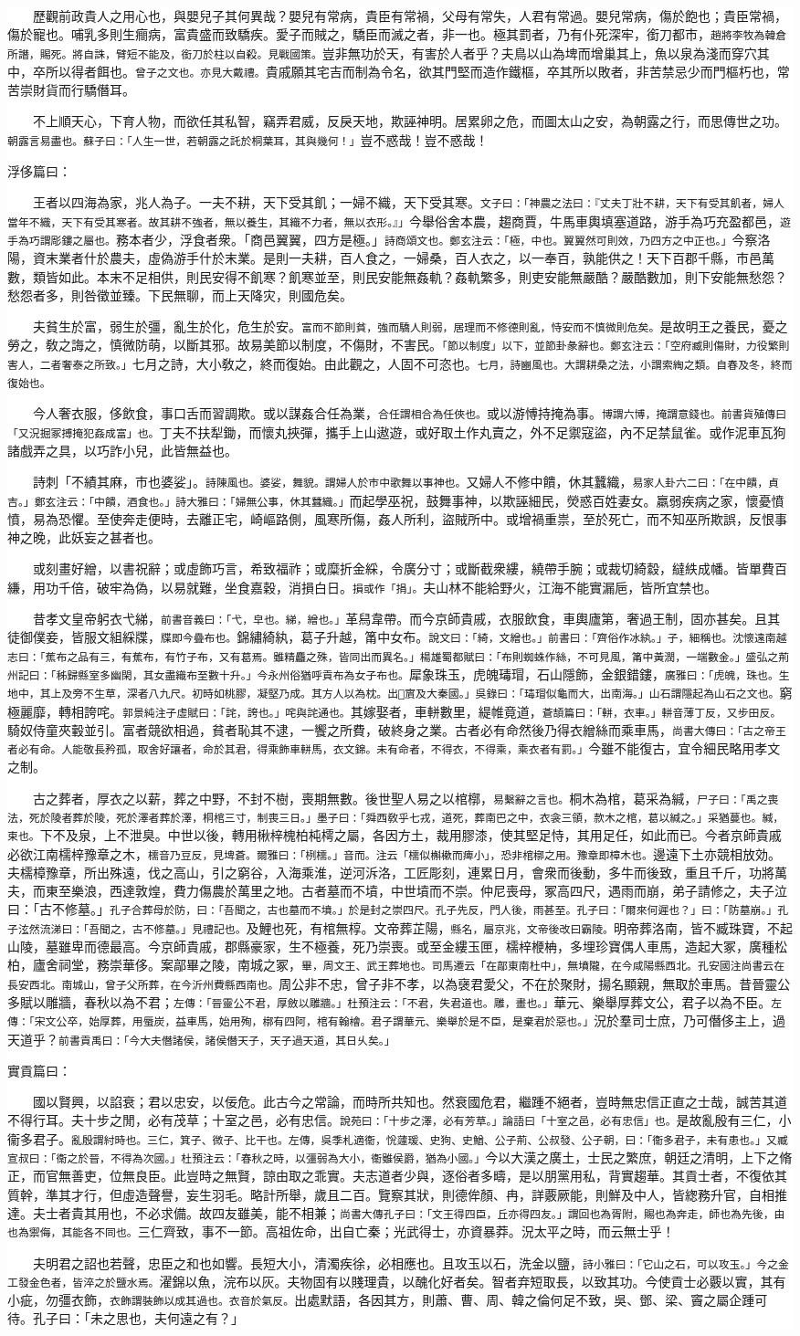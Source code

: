 　　歷觀前政貴人之用心也，與嬰兒子其何異哉？嬰兒有常病，貴臣有常禍，父母有常失，人君有常過。嬰兒常病，傷於飽也；貴臣常禍，傷於寵也。哺乳多則生癎病，富貴盛而致驕疾。愛子而賊之，驕臣而滅之者，非一也。極其罰者，乃有仆死深牢，銜刀都巿，`趙將李牧為韓倉所譖，賜死。將自誅，臂短不能及，銜刀於柱以自殺。見戰國策。`豈非無功於天，有害於人者乎？夫鳥以山為埤而增巢其上，魚以泉為淺而穿穴其中，卒所以得者餌也。`曾子之文也。亦見大戴禮。`貴戚願其宅吉而制為令名，欲其門堅而造作鐵樞，卒其所以敗者，非苦禁忌少而門樞朽也，常苦崇財貨而行驕僭耳。

　　不上順天心，下育人物，而欲任其私智，竊弄君威，反戾天地，欺誣神明。居累卵之危，而圖太山之安，為朝露之行，而思傳世之功。`朝露言易盡也。蘇子曰：「人生一世，若朝露之託於桐葉耳，其與幾何！」`豈不惑哉！豈不惑哉！

浮侈篇曰：

　　王者以四海為家，兆人為子。一夫不耕，天下受其飢；一婦不織，天下受其寒。`文子曰：「神農之法曰：『丈夫丁壯不耕，天下有受其飢者，婦人當年不織，天下有受其寒者。故其耕不強者，無以養生，其織不力者，無以衣形。』」`今舉俗舍本農，趨商賈，牛馬車輿填塞道路，游手為巧充盈都邑，`遊手為巧謂彫鏤之屬也。`務本者少，浮食者衆。「商邑翼翼，四方是極。」`詩商頌文也。鄭玄注云：「極，中也。翼翼然可則效，乃四方之中正也。」`今察洛陽，資末業者什於農夫，虛偽游手什於末業。是則一夫耕，百人食之，一婦桑，百人衣之，以一奉百，孰能供之！天下百郡千縣，巿邑萬數，類皆如此。本末不足相供，則民安得不飢寒？飢寒並至，則民安能無姦軌？姦軌繁多，則吏安能無嚴酷？嚴酷數加，則下安能無愁怨？愁怨者多，則咎徵並臻。下民無聊，而上天降灾，則國危矣。

　　夫貧生於富，弱生於彊，亂生於化，危生於安。`富而不節則貧，強而驕人則弱，居理而不修德則亂，恃安而不慎微則危矣。`是故明王之養民，憂之勞之，敎之誨之，慎微防萌，以斷其邪。故易美節以制度，不傷財，不害民。`「節以制度」以下，並節卦彖辭也。鄭玄注云：「空府臧則傷財，力役繁則害人，二者奢泰之所致。」`七月之詩，大小敎之，終而復始。由此觀之，人固不可恣也。`七月，詩豳風也。大謂耕桑之法，小謂索綯之類。自春及冬，終而復始也。`

　　今人奢衣服，侈飲食，事口舌而習調欺。或以謀姦合任為業，`合任謂相合為任俠也。`或以游愽持掩為事。`博謂六博，掩謂意錢也。前書貨殖傳曰「又況掘冢搏掩犯姦成富」也。`丁夫不扶犁鋤，而懷丸挾彈，攜手上山遨遊，或好取土作丸賣之，外不足禦寇盜，內不足禁鼠雀。或作泥車瓦狗諸戲弄之具，以巧詐小兒，此皆無益也。

　　詩刺「不績其麻，巿也婆娑」。`詩陳風也。婆娑，舞貌。謂婦人於巿中歌舞以事神也。`又婦人不修中饋，休其蠶織，`易家人卦六二曰：「在中饋，貞吉。」鄭玄注云：「中饋，酒食也。」詩大雅曰：「婦無公事，休其蠶織。」`而起學巫祝，鼓舞事神，以欺誣細民，熒惑百姓妻女。羸弱疾病之家，懷憂憤憤，易為恐懼。至使奔走便時，去離正宅，崎嶇路側，風寒所傷，姦人所利，盜賊所中。或增禍重祟，至於死亡，而不知巫所欺誤，反恨事神之晚，此妖妄之甚者也。

　　或刻畫好繒，以書祝辭；或虛飾巧言，希致福祚；或糜折金綵，令廣分寸；或斷截衆縷，繞帶手腕；或裁切綺縠，繨紩成幡。皆單費百縑，用功千倍，破牢為偽，以易就難，坐食嘉穀，消損白日。`損或作「捐」。`夫山林不能給野火，江海不能實漏巵，皆所宜禁也。

　　昔孝文皇帝躬衣弋綈，`前書音義曰：「弋，皁也。綈，繒也。」`革舄韋帶。而今京師貴戚，衣服飲食，車輿廬第，奢過王制，固亦甚矣。且其徒御僕妾，皆服文組綵牒，`牒即今疊布也。`錦繡綺紈，葛子升越，筩中女布。`說文曰：「綺，文繒也。」前書曰：「齊俗作冰紈。」子，細稱也。沈懷遠南越志曰：「蕉布之品有三，有蕉布，有竹子布，又有葛焉。雖精麤之殊，皆同出而異名。」楊雄蜀都賦曰：「布則蜘蛛作絲，不可見風，筩中黃潤，一端數金。」盛弘之荊州記曰：「秭歸縣室多幽閑，其女盡織布至數十升。」今永州俗猶呼貢布為女子布也。`犀象珠玉，虎魄瑇瑁，石山隱飾，金銀錯鏤，`廣雅曰：「虎魄，珠也。生地中，其上及旁不生草，深者八九尺。初時如桃膠，凝堅乃成。其方人以為枕。出𦋺賔及大秦國。」吳錄曰：「瑇瑁似龜而大，出南海。」山石謂隱起為山石之文也。`窮極麗靡，轉相誇咤。`郭景純注子虛賦曰：「詫，誇也。」咤與詫通也。`其嫁娶者，車軿數里，緹帷竟道，`蒼頡篇曰：「軿，衣車。」軿音薄丁反，又步田反。`騎奴侍童夾轂並引。富者競欲相過，貧者恥其不逮，一饗之所費，破終身之業。古者必有命然後乃得衣繒絲而乘車馬，`尚書大傳曰：「古之帝王者必有命。人能敬長矜孤，取舍好讓者，命於其君，得乘飾車軿馬，衣文錦。未有命者，不得衣，不得乘，乘衣者有罰。」`今雖不能復古，宜令細民略用孝文之制。

　　古之葬者，厚衣之以薪，葬之中野，不封不樹，喪期無數。後世聖人易之以棺槨，`易繫辭之言也。`桐木為棺，葛采為緘，`尸子曰：「禹之喪法，死於陵者葬於陵，死於澤者葬於澤，桐棺三寸，制喪三日。」墨子曰：「舜西敎乎七戎，道死，葬南巴之中，衣衾三領，款木之棺，葛以緘之。」采猶蔓也。緘，束也。`下不及泉，上不泄臭。中世以後，轉用楸梓槐柏杶樗之屬，各因方土，裁用膠漆，使其堅足恃，其用足任，如此而已。今者京師貴戚必欲江南檽梓豫章之木，`檽音乃豆反，見埤蒼。爾雅曰：「栵檽。」音而。注云「檽似槲樕而痺小」，恐非棺槨之用。豫章即樟木也。`邊遠下土亦競相放効。夫檽樟豫章，所出殊遠，伐之高山，引之窮谷，入海乘淮，逆河泝洛，工匠彫刻，連累日月，會衆而後動，多牛而後致，重且千斤，功將萬夫，而東至樂浪，西達敦煌，費力傷農於萬里之地。古者墓而不墳，中世墳而不崇。仲尼喪母，冢高四尺，遇雨而崩，弟子請修之，夫子泣曰：「古不修墓。」`孔子合葬母於防，曰：「吾聞之，古也墓而不墳。」於是封之崇四尺。孔子先反，門人後，雨甚至。孔子曰：「爾來何遲也？」曰：「防墓崩。」孔子泫然流涕曰：「吾聞之，古不修墓。」見禮記也。`及鯉也死，有棺無椁。文帝葬芷陽，`縣名，屬京兆，文帝後改曰霸陵。`明帝葬洛南，皆不臧珠寶，不起山陵，墓雖卑而德最高。今京師貴戚，郡縣豪家，生不極養，死乃崇喪。或至金縷玉匣，檽梓楩柟，多埋珍寶偶人車馬，造起大冢，廣種松柏，廬舍祠堂，務崇華侈。案鄗畢之陵，南城之冢，`畢，周文王、武王葬地也。司馬遷云「在鄗東南杜中」，無墳隴，在今咸陽縣西北。孔安國注尚書云在長安西北。南城山，曾子父所葬，在今沂州費縣西南也。`周公非不忠，曾子非不孝，以為襃君愛父，不在於聚財，揚名顯親，無取於車馬。昔晉靈公多賦以雕牆，春秋以為不君；`左傳：「晉靈公不君，厚斂以雕牆。」杜預注云：「不君，失君道也。雕，畫也。」`華元、樂舉厚葬文公，君子以為不臣。`左傳：「宋文公卒，始厚葬，用蜃炭，益車馬，始用殉，槨有四阿，棺有翰檜。君子謂華元、樂舉於是不臣，是棄君於惡也。」`況於羣司士庶，乃可僭侈主上，過天道乎？`前書貢禹曰：「今大夫僭諸侯，諸侯僭天子，天子過天道，其日乆矣。」`

實貢篇曰：

　　國以賢興，以諂衰；君以忠安，以佞危。此古今之常論，而時所共知也。然衰國危君，繼踵不絕者，豈時無忠信正直之士哉，誠苦其道不得行耳。夫十步之閒，必有茂草；十室之邑，必有忠信。`說苑曰：「十步之澤，必有芳草。」論語曰「十室之邑，必有忠信」也。`是故亂殷有三仁，小衞多君子。`亂殷謂紂時也。三仁，箕子、微子、比干也。左傳，吳季札適衞，恱蘧瑗、史狗、史鰌、公子荊、公叔發、公子朝，曰：「衞多君子，未有患也。」又臧宣叔曰：「衞之於晉，不得為次國。」杜預注云：「春秋之時，以彊弱為大小，衞雖侯爵，猶為小國。」`今以大漢之廣土，士民之繁庶，朝廷之清明，上下之脩正，而官無善吏，位無良臣。此豈時之無賢，諒由取之乖實。夫志道者少與，逐俗者多疇，是以朋黨用私，背實趨華。其貢士者，不復依其質幹，準其才行，但虛造聲譽，妄生羽毛。略計所舉，歲且二百。覽察其狀，則德侔顏、冉，詳覈厥能，則鮮及中人，皆緫務升官，自相推達。夫士者貴其用也，不必求備。故四友雖美，能不相兼；`尚書大傳孔子曰：「文王得四臣，丘亦得四友。」謂回也為胥附，賜也為奔走，師也為先後，由也為禦侮，其能各不同也。`三仁齊致，事不一節。高祖佐命，出自亡秦；光武得士，亦資暴莽。況太平之時，而云無士乎！

　　夫明君之詔也若聲，忠臣之和也如響。長短大小，清濁疾徐，必相應也。且攻玉以石，洗金以鹽，`詩小雅曰：「它山之石，可以攻玉。」今之金工發金色者，皆淬之於鹽水焉。`濯錦以魚，浣布以灰。夫物固有以賤理貴，以醜化好者矣。智者弃短取長，以致其功。今使貢士必覈以實，其有小疵，勿彊衣飾，`衣飾謂裝飾以成其過也。衣音於氣反。`出處默語，各因其方，則蕭、曹、周、韓之倫何足不致，吳、鄧、梁、竇之屬企踵可待。孔子曰：「未之思也，夫何遠之有？」
